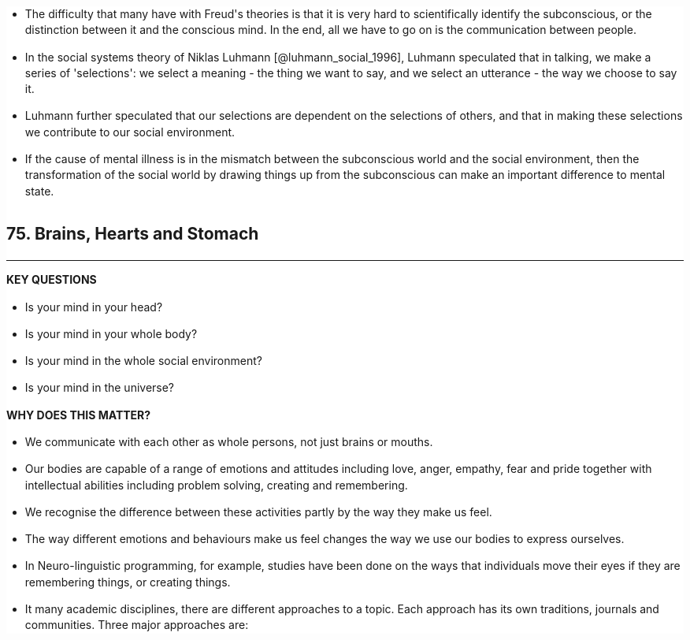 -   The difficulty that many have with Freud's theories is that it is
    very hard to scientifically identify the subconscious, or the
    distinction between it and the conscious mind. In the end, all we
    have to go on is the communication between people.

-   In the social systems theory of Niklas Luhmann
    [@luhmann_social_1996], Luhmann speculated that in talking, we make
    a series of 'selections': we select a meaning - the thing we want to
    say, and we select an utterance - the way we choose to say it.

-   Luhmann further speculated that our selections are dependent on the
    selections of others, and that in making these selections we
    contribute to our social environment.

-   If the cause of mental illness is in the mismatch between the
    subconscious world and the social environment, then the
    transformation of the social world by drawing things up from the
    subconscious can make an important difference to mental state.



## 75. Brains, Hearts and Stomach 
---------------------------

**KEY QUESTIONS**

-   Is your mind in your head?

-   Is your mind in your whole body?

-   Is your mind in the whole social environment?

-   Is your mind in the universe?

**WHY DOES THIS MATTER?**

-   We communicate with each other as whole persons, not just brains or
    mouths.

-   Our bodies are capable of a range of emotions and attitudes
    including love, anger, empathy, fear and pride together with
    intellectual abilities including problem solving, creating and
    remembering.

-   We recognise the difference between these activities partly by the
    way they make us feel.

-   The way different emotions and behaviours make us feel changes the
    way we use our bodies to express ourselves.

-   In Neuro-linguistic programming, for example, studies have been done
    on the ways that individuals move their eyes if they are remembering
    things, or creating things.

-   It many academic disciplines, there are different approaches to a
    topic. Each approach has its own traditions, journals and
    communities. Three major approaches are:
